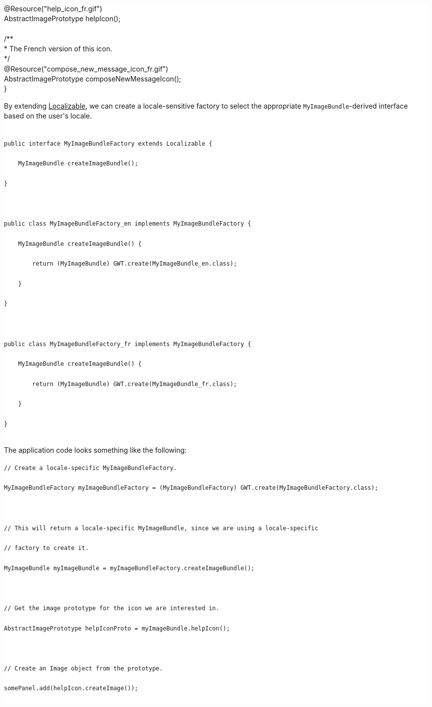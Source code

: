    @Resource("help_icon_fr.gif")<br>
   AbstractImagePrototype helpIcon();<br>
<br>
   /**<br>
    * The French version of this icon.<br>
    */<br>
   @Resource("compose_new_message_icon_fr.gif")<br>
   AbstractImagePrototype composeNewMessageIcon();<br>
}<br>
</code></pre>

By extending <a href='http://code.google.com/webtoolkit/documentation/com.google.gwt.i18n.client.Localizable.html'>Localizable</a>, we can create a locale-sensitive factory to select the appropriate <code>MyImageBundle</code>-derived interface based on the user's locale.<br>
<br>
<pre><code>public interface MyImageBundleFactory extends Localizable {<br>
    MyImageBundle createImageBundle();<br>
}<br>
<br>
public class MyImageBundleFactory_en implements MyImageBundleFactory {<br>
    MyImageBundle createImageBundle() {<br>
        return (MyImageBundle) GWT.create(MyImageBundle_en.class);<br>
    }<br>
}<br>
<br>
public class MyImageBundleFactory_fr implements MyImageBundleFactory {<br>
    MyImageBundle createImageBundle() {<br>
        return (MyImageBundle) GWT.create(MyImageBundle_fr.class);<br>
    }<br>
}<br>
</code></pre>

The application code looks something like the following:<br>
<pre><code>// Create a locale-specific MyImageBundleFactory.<br>
MyImageBundleFactory myImageBundleFactory = (MyImageBundleFactory) GWT.create(MyImageBundleFactory.class);<br>
<br>
// This will return a locale-specific MyImageBundle, since we are using a locale-specific<br>
// factory to create it.<br>
MyImageBundle myImageBundle = myImageBundleFactory.createImageBundle();<br>
<br>
// Get the image prototype for the icon we are interested in.<br>
AbstractImagePrototype helpIconProto = myImageBundle.helpIcon();<br>
<br>
// Create an Image object from the prototype.<br>
somePanel.add(helpIcon.createImage());<br>
</code></pre>